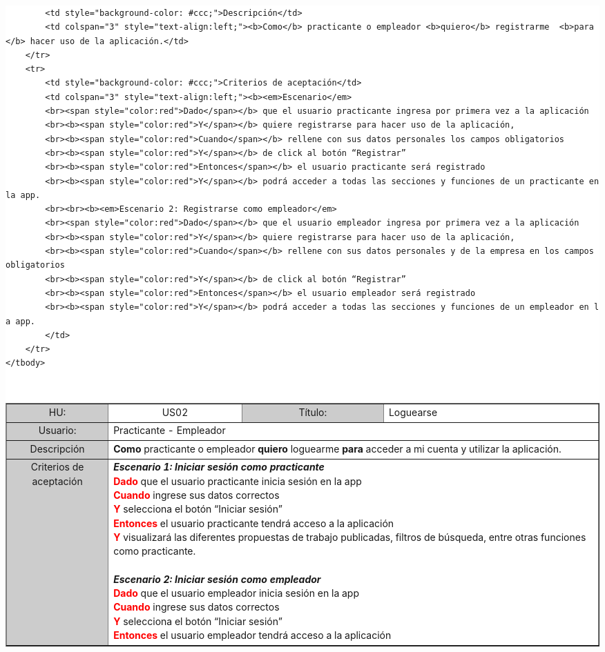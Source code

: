             <td style="background-color: #ccc;">Descripción</td>
            <td colspan="3" style="text-align:left;"><b>Como</b> practicante o empleador <b>quiero</b> registrarme  <b>para</b> hacer uso de la aplicación.</td>
        </tr>
        <tr>
            <td style="background-color: #ccc;">Criterios de aceptación</td>
            <td colspan="3" style="text-align:left;"><b><em>Escenario</em>
            <br><span style="color:red">Dado</span></b> que el usuario practicante ingresa por primera vez a la aplicación
            <br><b><span style="color:red">Y</span></b> quiere registrarse para hacer uso de la aplicación,
            <br><b><span style="color:red">Cuando</span></b> rellene con sus datos personales los campos obligatorios
            <br><b><span style="color:red">Y</span></b> de click al botón “Registrar”
            <br><b><span style="color:red">Entonces</span></b> el usuario practicante será registrado
            <br><b><span style="color:red">Y</span></b> podrá acceder a todas las secciones y funciones de un practicante en la app.
            <br><br><b><em>Escenario 2: Registrarse como empleador</em>
            <br><span style="color:red">Dado</span></b> que el usuario empleador ingresa por primera vez a la aplicación
            <br><b><span style="color:red">Y</span></b> quiere registrarse para hacer uso de la aplicación,
            <br><b><span style="color:red">Cuando</span></b> rellene con sus datos personales y de la empresa en los campos obligatorios
            <br><b><span style="color:red">Y</span></b> de click al botón “Registrar”
            <br><b><span style="color:red">Entonces</span></b> el usuario empleador será registrado
            <br><b><span style="color:red">Y</span></b> podrá acceder a todas las secciones y funciones de un empleador en la app.
            </td>
        </tr>
    </tbody>
</table>
<br>
<table align="center"  border="1" width="70%" style="text-align:center;">
    <tbody >
        <tr>
            <td style="background-color: #ccc;">HU:</td>
            <td>US02 </td>
            <td style="background-color: #ccc;">Título:</td>
            <td style="text-align:left;">Loguearse</td>
        </tr>
        <tr>
            <td style="background-color: #ccc;">Usuario:</td>
            <td colspan="3" style="text-align:left;">Practicante - Empleador</td>
        </tr>
        <tr>
            <td style="background-color: #ccc;">Descripción</td>
            <td colspan="3" style="text-align:left;"><b>Como</b> practicante o empleador <b>quiero</b> loguearme  <b>para</b> acceder a mi cuenta y utilizar la aplicación.</td>
        </tr>
        <tr>
            <td style="background-color: #ccc;">Criterios de aceptación</td>
            <td colspan="3" style="text-align:left;"><b><em>Escenario 1: Iniciar sesión como practicante</em>
            <br><span style="color:red">Dado</span></b> que el usuario practicante inicia sesión en la app
            <br><b><span style="color:red">Cuando</span></b> ingrese sus datos correctos
            <br><b><span style="color:red">Y</span></b> selecciona el botón “Iniciar sesión”
            <br><b><span style="color:red">Entonces</span></b> el usuario practicante tendrá acceso a la aplicación
            <br><b><span style="color:red">Y</span></b> visualizará las diferentes propuestas de trabajo publicadas, filtros de búsqueda, entre otras funciones como practicante.
            <br><br><b><em>Escenario 2: Iniciar sesión como empleador</em>
            <br><span style="color:red">Dado</span></b> que el usuario empleador inicia sesión en la app
            <br><b><span style="color:red">Cuando</span></b> ingrese sus datos correctos
            <br><b><span style="color:red">Y</span></b> selecciona el botón “Iniciar sesión”
            <br><b><span style="color:red">Entonces</span></b> el usuario empleador tendrá acceso a la aplicación
